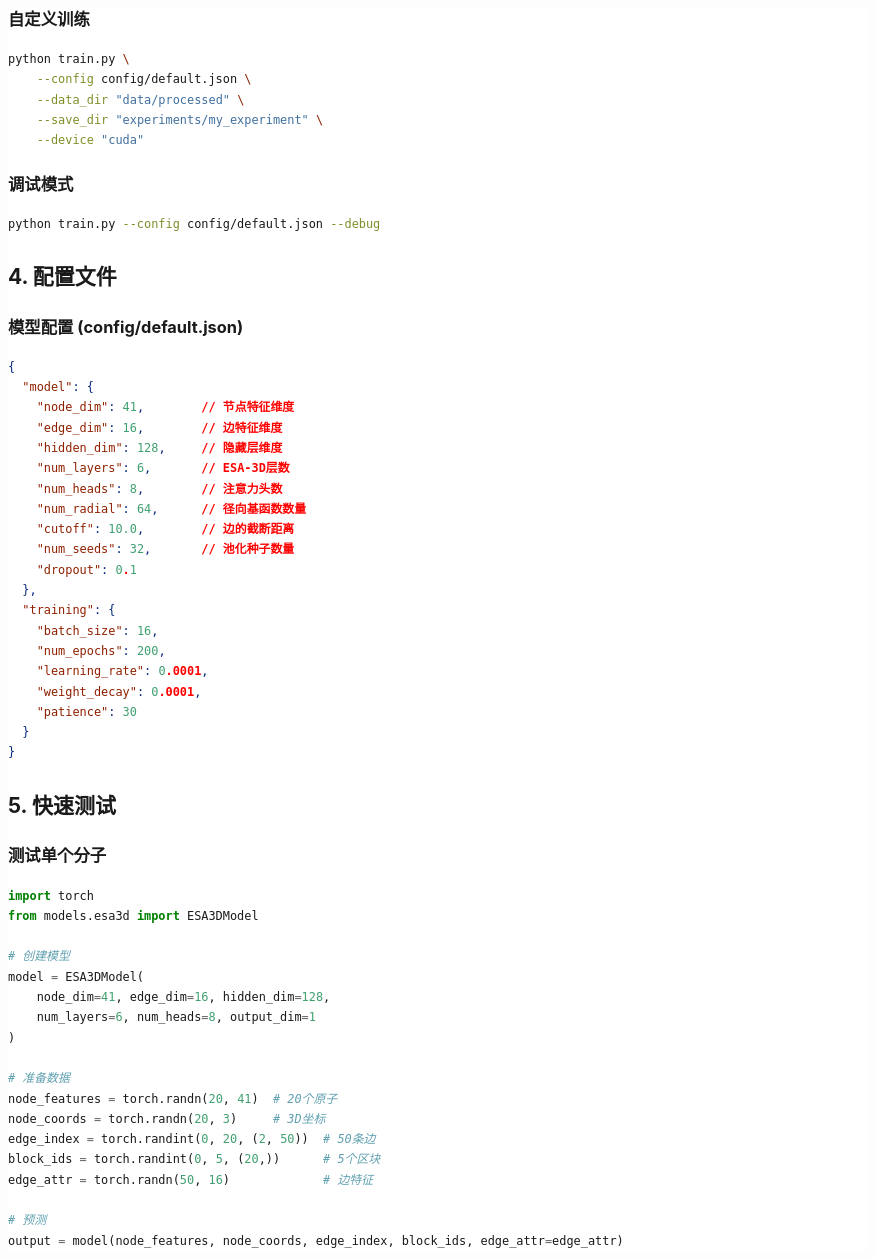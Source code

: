 ### 自定义训练
```bash
python train.py \
    --config config/default.json \
    --data_dir "data/processed" \
    --save_dir "experiments/my_experiment" \
    --device "cuda"
```

### 调试模式
```bash
python train.py --config config/default.json --debug
```

## 4. 配置文件

### 模型配置 (config/default.json)
```json
{
  "model": {
    "node_dim": 41,        // 节点特征维度
    "edge_dim": 16,        // 边特征维度
    "hidden_dim": 128,     // 隐藏层维度
    "num_layers": 6,       // ESA-3D层数
    "num_heads": 8,        // 注意力头数
    "num_radial": 64,      // 径向基函数数量
    "cutoff": 10.0,        // 边的截断距离
    "num_seeds": 32,       // 池化种子数量
    "dropout": 0.1
  },
  "training": {
    "batch_size": 16,
    "num_epochs": 200,
    "learning_rate": 0.0001,
    "weight_decay": 0.0001,
    "patience": 30
  }
}
```

## 5. 快速测试

### 测试单个分子
```python
import torch
from models.esa3d import ESA3DModel

# 创建模型
model = ESA3DModel(
    node_dim=41, edge_dim=16, hidden_dim=128,
    num_layers=6, num_heads=8, output_dim=1
)

# 准备数据
node_features = torch.randn(20, 41)  # 20个原子
node_coords = torch.randn(20, 3)     # 3D坐标
edge_index = torch.randint(0, 20, (2, 50))  # 50条边
block_ids = torch.randint(0, 5, (20,))      # 5个区块
edge_attr = torch.randn(50, 16)             # 边特征

# 预测
output = model(node_features, node_coords, edge_index, block_ids, edge_attr=edge_attr)
```